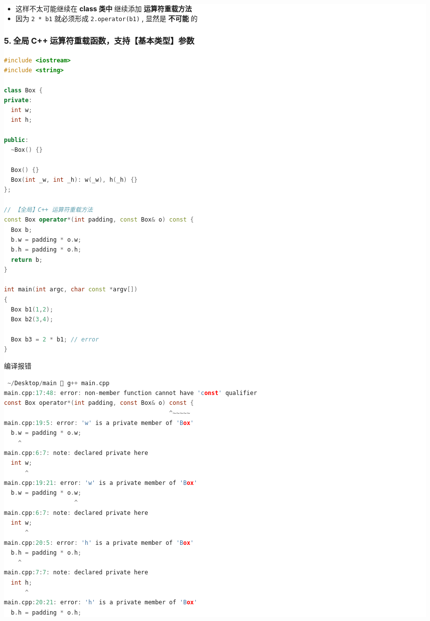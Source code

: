 - 这样不太可能继续在 **class 类中** 继续添加 **运算符重载方法** 
- 因为 `2 * b1` 就必须形成 `2.operator(b1)` , 显然是 **不可能** 的

### 5. 全局 C++ 运算符重载函数，支持【基本类型】参数

```c++
#include <iostream>
#include <string>

class Box {
private:
  int w;
  int h;
  
public:
  ~Box() {}
  
  Box() {}
  Box(int _w, int _h): w(_w), h(_h) {}
};

// 【全局】C++ 运算符重载方法
const Box operator*(int padding, const Box& o) const {
  Box b;
  b.w = padding * o.w;
  b.h = padding * o.h;
  return b;
}

int main(int argc, char const *argv[])
{
  Box b1(1,2);
  Box b2(3,4);

  Box b3 = 2 * b1; // error
}
```

编译报错

```c
 ~/Desktop/main  g++ main.cpp
main.cpp:17:48: error: non-member function cannot have 'const' qualifier
const Box operator*(int padding, const Box& o) const {
                                               ^~~~~~
main.cpp:19:5: error: 'w' is a private member of 'Box'
  b.w = padding * o.w;
    ^
main.cpp:6:7: note: declared private here
  int w;
      ^
main.cpp:19:21: error: 'w' is a private member of 'Box'
  b.w = padding * o.w;
                    ^
main.cpp:6:7: note: declared private here
  int w;
      ^
main.cpp:20:5: error: 'h' is a private member of 'Box'
  b.h = padding * o.h;
    ^
main.cpp:7:7: note: declared private here
  int h;
      ^
main.cpp:20:21: error: 'h' is a private member of 'Box'
  b.h = padding * o.h;
```
